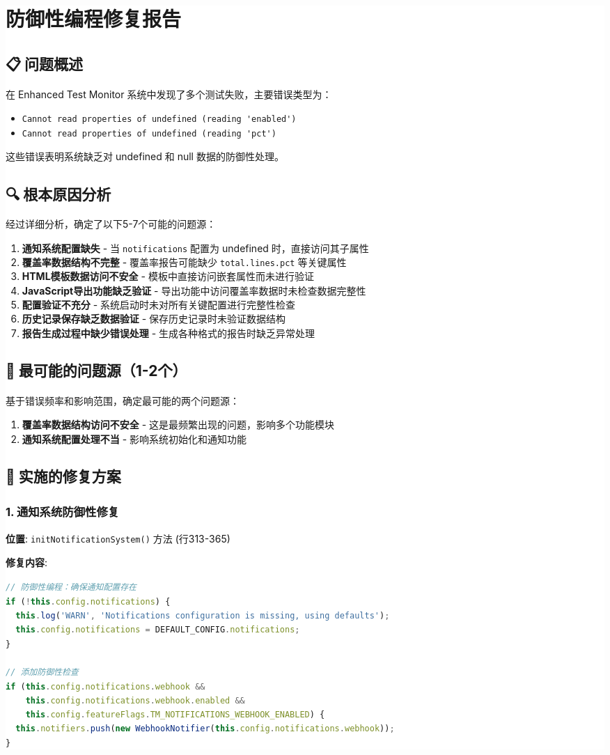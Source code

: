 # 防御性编程修复报告

## 📋 问题概述

在 Enhanced Test Monitor 系统中发现了多个测试失败，主要错误类型为：
- `Cannot read properties of undefined (reading 'enabled')`
- `Cannot read properties of undefined (reading 'pct')`

这些错误表明系统缺乏对 undefined 和 null 数据的防御性处理。

## 🔍 根本原因分析

经过详细分析，确定了以下5-7个可能的问题源：

1. **通知系统配置缺失** - 当 `notifications` 配置为 undefined 时，直接访问其子属性
2. **覆盖率数据结构不完整** - 覆盖率报告可能缺少 `total.lines.pct` 等关键属性
3. **HTML模板数据访问不安全** - 模板中直接访问嵌套属性而未进行验证
4. **JavaScript导出功能缺乏验证** - 导出功能中访问覆盖率数据时未检查数据完整性
5. **配置验证不充分** - 系统启动时未对所有关键配置进行完整性检查
6. **历史记录保存缺乏数据验证** - 保存历史记录时未验证数据结构
7. **报告生成过程中缺少错误处理** - 生成各种格式的报告时缺乏异常处理

## 🎯 最可能的问题源（1-2个）

基于错误频率和影响范围，确定最可能的两个问题源：

1. **覆盖率数据结构访问不安全** - 这是最频繁出现的问题，影响多个功能模块
2. **通知系统配置处理不当** - 影响系统初始化和通知功能

## 🔧 实施的修复方案

### 1. 通知系统防御性修复

**位置**: `initNotificationSystem()` 方法 (行313-365)

**修复内容**:
```javascript
// 防御性编程：确保通知配置存在
if (!this.config.notifications) {
  this.log('WARN', 'Notifications configuration is missing, using defaults');
  this.config.notifications = DEFAULT_CONFIG.notifications;
}

// 添加防御性检查
if (this.config.notifications.webhook &&
    this.config.notifications.webhook.enabled &&
    this.config.featureFlags.TM_NOTIFICATIONS_WEBHOOK_ENABLED) {
  this.notifiers.push(new WebhookNotifier(this.config.notifications.webhook));
}
```
